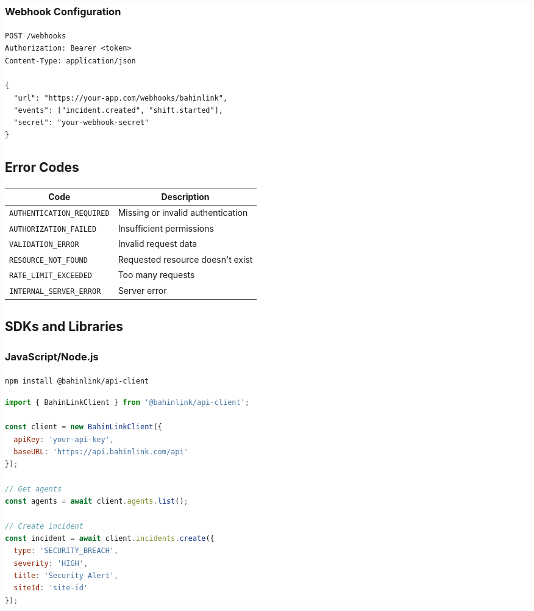 ### Webhook Configuration
```http
POST /webhooks
Authorization: Bearer <token>
Content-Type: application/json

{
  "url": "https://your-app.com/webhooks/bahinlink",
  "events": ["incident.created", "shift.started"],
  "secret": "your-webhook-secret"
}
```

## Error Codes

| Code | Description |
|------|-------------|
| `AUTHENTICATION_REQUIRED` | Missing or invalid authentication |
| `AUTHORIZATION_FAILED` | Insufficient permissions |
| `VALIDATION_ERROR` | Invalid request data |
| `RESOURCE_NOT_FOUND` | Requested resource doesn't exist |
| `RATE_LIMIT_EXCEEDED` | Too many requests |
| `INTERNAL_SERVER_ERROR` | Server error |

## SDKs and Libraries

### JavaScript/Node.js
```bash
npm install @bahinlink/api-client
```

```javascript
import { BahinLinkClient } from '@bahinlink/api-client';

const client = new BahinLinkClient({
  apiKey: 'your-api-key',
  baseURL: 'https://api.bahinlink.com/api'
});

// Get agents
const agents = await client.agents.list();

// Create incident
const incident = await client.incidents.create({
  type: 'SECURITY_BREACH',
  severity: 'HIGH',
  title: 'Security Alert',
  siteId: 'site-id'
});
```

